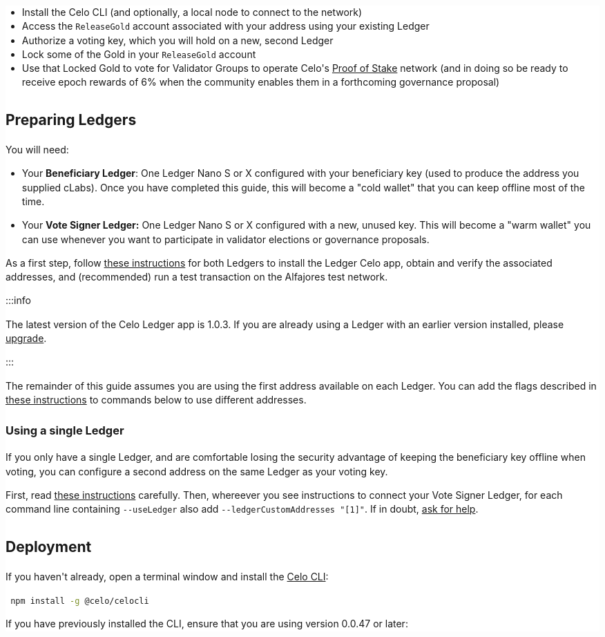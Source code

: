 - Install the Celo CLI (and optionally, a local node to connect to the network)
- Access the `ReleaseGold` account associated with your address using your existing Ledger
- Authorize a voting key, which you will hold on a new, second Ledger
- Lock some of the Gold in your `ReleaseGold` account
- Use that Locked Gold to vote for Validator Groups to operate Celo's [Proof of Stake](/celo-codebase/protocol/proof-of-stake) network (and in doing so be ready to receive epoch rewards of 6% when the community enables them in a forthcoming governance proposal)

## Preparing Ledgers

You will need:

- Your **Beneficiary Ledger**: One Ledger Nano S or X configured with your beneficiary key (used to produce the address you supplied cLabs). Once you have completed this guide, this will become a "cold wallet" that you can keep offline most of the time.

- Your **Vote Signer Ledger:** One Ledger Nano S or X configured with a new, unused key. This will become a "warm wallet" you can use whenever you want to participate in validator elections or governance proposals.

As a first step, follow [these instructions](celo-holder-guide/ledger.md) for both Ledgers to install the Ledger Celo app, obtain and verify the associated addresses, and (recommended) run a test transaction on the Alfajores test network.

:::info

The latest version of the Celo Ledger app is 1.0.3. If you are already using a Ledger with an earlier version installed, please [upgrade](celo-holder-guide/ledger.md).

:::

The remainder of this guide assumes you are using the first address available on each Ledger. You can add the flags described in [these instructions](celo-holder-guide/ledger.md) to commands below to use different addresses.

### Using a single Ledger

If you only have a single Ledger, and are comfortable losing the security advantage of keeping the beneficiary key offline when voting, you can configure a second address on the same Ledger as your voting key.

First, read [these instructions](celo-holder-guide/ledger.md) carefully. Then, whereever you see instructions to connect your Vote Signer Ledger, for each command line containing `--useLedger` also add `--ledgerCustomAddresses "[1]"`. If in doubt, [ask for help](#Support).

## Deployment

If you haven't already, open a terminal window and install the [Celo CLI](https://docs.celo.org/command-line-interface/introduction):

```bash
 npm install -g @celo/celocli
```

If you have previously installed the CLI, ensure that you are using version 0.0.47 or later:
